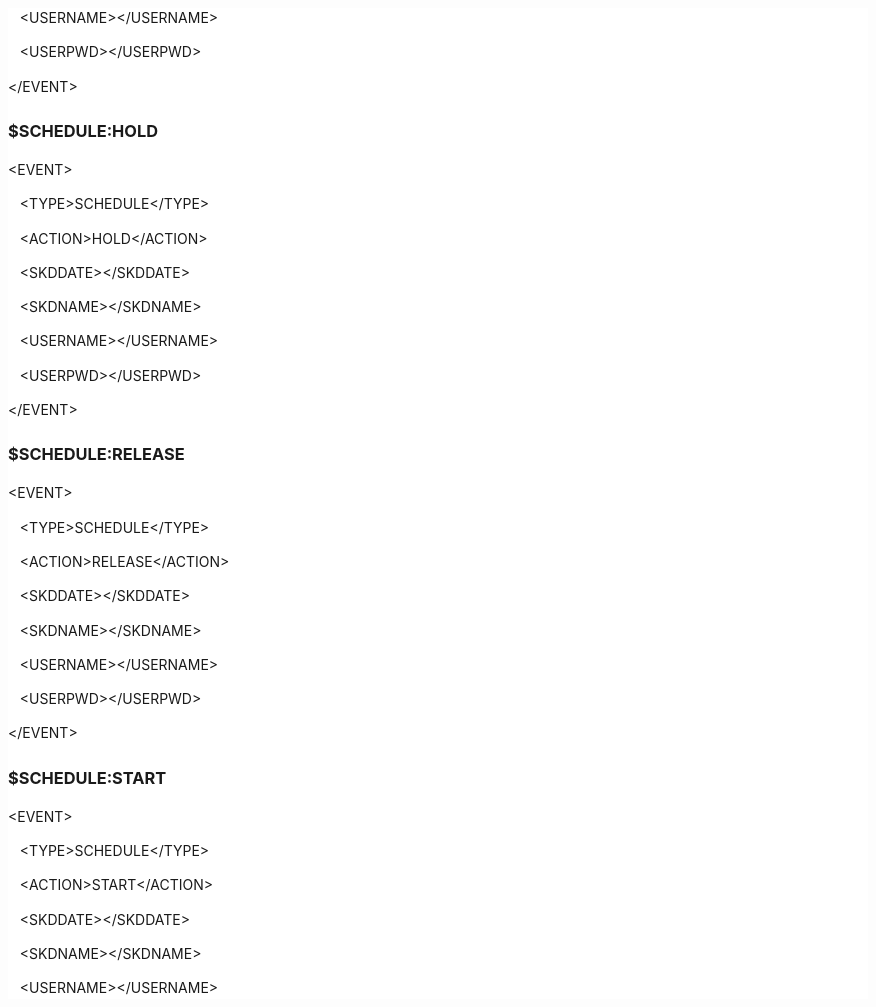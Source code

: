    \<USERNAME\>\</USERNAME\>

   \<USERPWD\>\</USERPWD\>

\</EVENT\>



### \$SCHEDULE:HOLD



\<EVENT\>

   \<TYPE\>SCHEDULE\</TYPE\>

   \<ACTION\>HOLD\</ACTION\>

   \<SKDDATE\>\</SKDDATE\>

   \<SKDNAME\>\</SKDNAME\>

   \<USERNAME\>\</USERNAME\>

   \<USERPWD\>\</USERPWD\>

\</EVENT\>



### \$SCHEDULE:RELEASE



\<EVENT\>

   \<TYPE\>SCHEDULE\</TYPE\>

   \<ACTION\>RELEASE\</ACTION\>

   \<SKDDATE\>\</SKDDATE\>

   \<SKDNAME\>\</SKDNAME\>

   \<USERNAME\>\</USERNAME\>

   \<USERPWD\>\</USERPWD\>

\</EVENT\>



### \$SCHEDULE:START



\<EVENT\>

   \<TYPE\>SCHEDULE\</TYPE\>

   \<ACTION\>START\</ACTION\>

   \<SKDDATE\>\</SKDDATE\>

   \<SKDNAME\>\</SKDNAME\>

   \<USERNAME\>\</USERNAME\>
